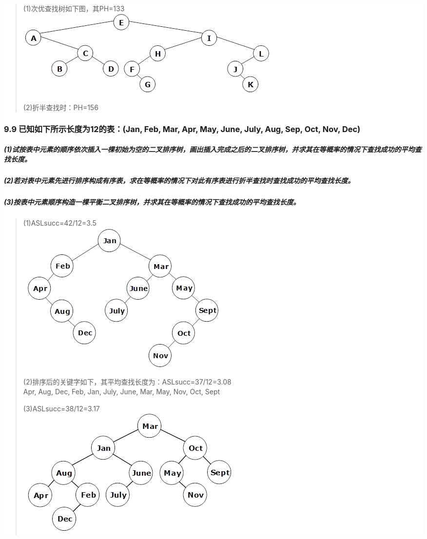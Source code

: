 > (1)次优查找树如下图，其PH=133    
> ![9.8.2](_v_images/20181214213924381_20066.png)    
>     
> (2)折半查找时：PH=156    

### 9.9 已知如下所示长度为12的表：(Jan, Feb, Mar, Apr, May, June, July, Aug, Sep, Oct, Nov, Dec)
##### (1)试按表中元素的顺序依次插入一棵初始为空的二叉排序树，画出插入完成之后的二叉排序树，并求其在等概率的情况下查找成功的平均查找长度。
##### (2)若对表中元素先进行排序构成有序表，求在等概率的情况下对此有序表进行折半查找时查找成功的平均查找长度。
##### (3)按表中元素顺序构造一棵平衡二叉排序树，并求其在等概率的情况下查找成功的平均查找长度。

> (1)ASLsucc=42/12=3.5    
> ![9.9.1](_v_images/20181214214525317_23291.png)    
>    
> (2)排序后的关键字如下，其平均查找长度为：ASLsucc=37/12=3.08     
> Apr, Aug, Dec, Feb, Jan, July, June, Mar, May, Nov, Oct, Sept     
>     
> (3)ASLsucc=38/12=3.17    
> ![9.9.2](_v_images/20181214214606440_10337.png)    

